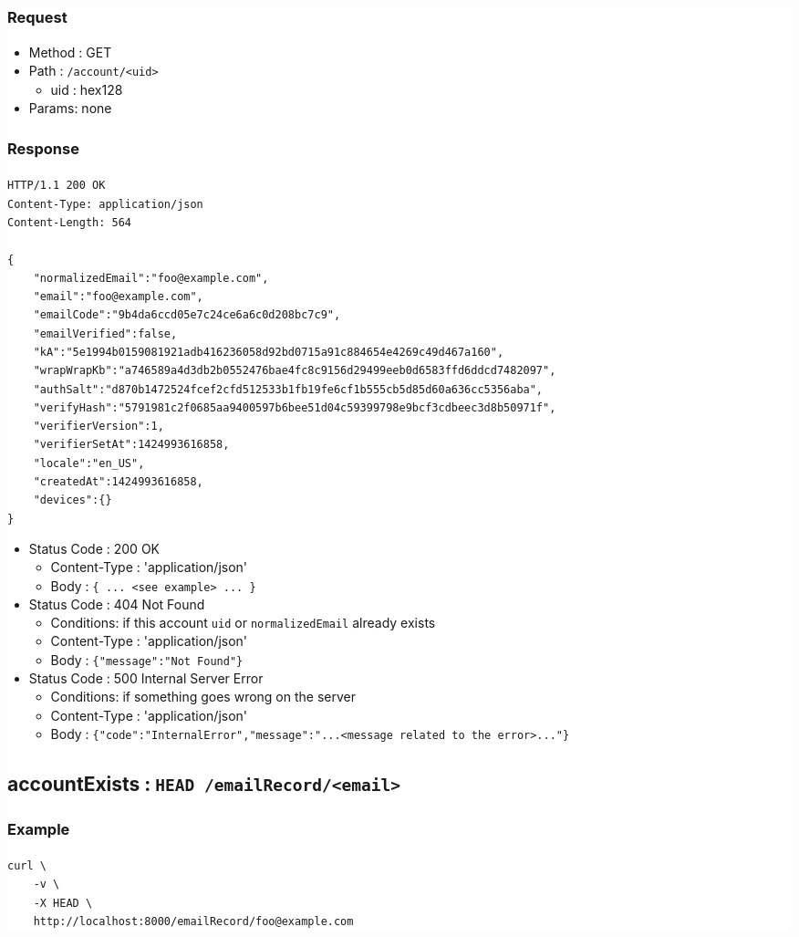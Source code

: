 ### Request

- Method : GET
- Path : `/account/<uid>`
  - uid : hex128
- Params: none

### Response

```
HTTP/1.1 200 OK
Content-Type: application/json
Content-Length: 564

{
    "normalizedEmail":"foo@example.com",
    "email":"foo@example.com",
    "emailCode":"9b4da6ccd05e7c24ce6a6c0d208bc7c9",
    "emailVerified":false,
    "kA":"5e1994b0159081921adb416236058d92bd0715a91c884654e4269c49d467a160",
    "wrapWrapKb":"a746589a4d3db2b0552476bae4fc8c9156d29499eeb0d6583ffd6ddcd7482097",
    "authSalt":"d870b1472524fcef2cfd512533b1fb19fe6cf1b555cb5d85d60a636cc5356aba",
    "verifyHash":"5791981c2f0685aa9400597b6bee51d04c59399798e9bcf3cdbeec3d8b50971f",
    "verifierVersion":1,
    "verifierSetAt":1424993616858,
    "locale":"en_US",
    "createdAt":1424993616858,
    "devices":{}
}
```

- Status Code : 200 OK
  - Content-Type : 'application/json'
  - Body : `{ ... <see example> ... }`
- Status Code : 404 Not Found
  - Conditions: if this account `uid` or `normalizedEmail` already exists
  - Content-Type : 'application/json'
  - Body : `{"message":"Not Found"}`
- Status Code : 500 Internal Server Error
  - Conditions: if something goes wrong on the server
  - Content-Type : 'application/json'
  - Body : `{"code":"InternalError","message":"...<message related to the error>..."}`

## accountExists : `HEAD /emailRecord/<email>`

### Example

```
curl \
    -v \
    -X HEAD \
    http://localhost:8000/emailRecord/foo@example.com
```
